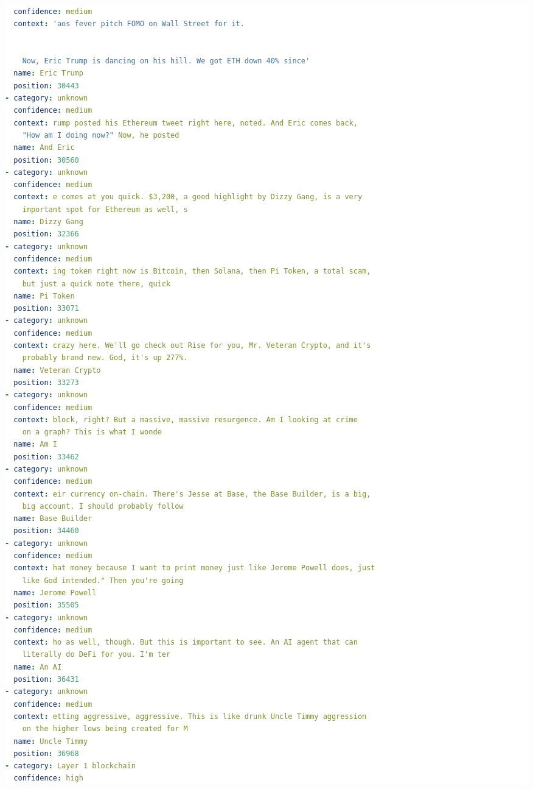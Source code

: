 ```yaml
  confidence: medium
  context: 'aos fever pitch FOMO on Wall Street for it.


    Now, Eric Trump is dancing on his hill. We got ETH down 40% since'
  name: Eric Trump
  position: 30443
- category: unknown
  confidence: medium
  context: rump posted his Ethereum tweet right here, noted. And Eric comes back,
    "How am I doing now?" Now, he posted
  name: And Eric
  position: 30560
- category: unknown
  confidence: medium
  context: e comes at you quick. $3,200, a good highlight by Dizzy Gang, is a very
    important spot for Ethereum as well, s
  name: Dizzy Gang
  position: 32366
- category: unknown
  confidence: medium
  context: ing token right now is Bitcoin, then Solana, then Pi Token, a total scam,
    but just a quick note there, quick
  name: Pi Token
  position: 33071
- category: unknown
  confidence: medium
  context: crazy here. We'll go check out Rise for you, Mr. Veteran Crypto, and it's
    probably brand new. God, it's up 277%.
  name: Veteran Crypto
  position: 33273
- category: unknown
  confidence: medium
  context: block, right? But a massive, massive resurgence. Am I looking at crime
    on a graph? This is what I wonde
  name: Am I
  position: 33462
- category: unknown
  confidence: medium
  context: eir currency on-chain. There's Jesse at Base, the Base Builder, is a big,
    big account. I should probably follow
  name: Base Builder
  position: 34460
- category: unknown
  confidence: medium
  context: hat money because I want to print money just like Jerome Powell does, just
    like God intended." Then you're going
  name: Jerome Powell
  position: 35505
- category: unknown
  confidence: medium
  context: ho as well, though. But this is important to see. An AI agent that can
    literally do DeFi for you. I'm ter
  name: An AI
  position: 36431
- category: unknown
  confidence: medium
  context: etting aggressive, aggressive. This is like drunk Uncle Timmy aggression
    on the higher lows being created for M
  name: Uncle Timmy
  position: 36968
- category: Layer 1 blockchain
  confidence: high
```